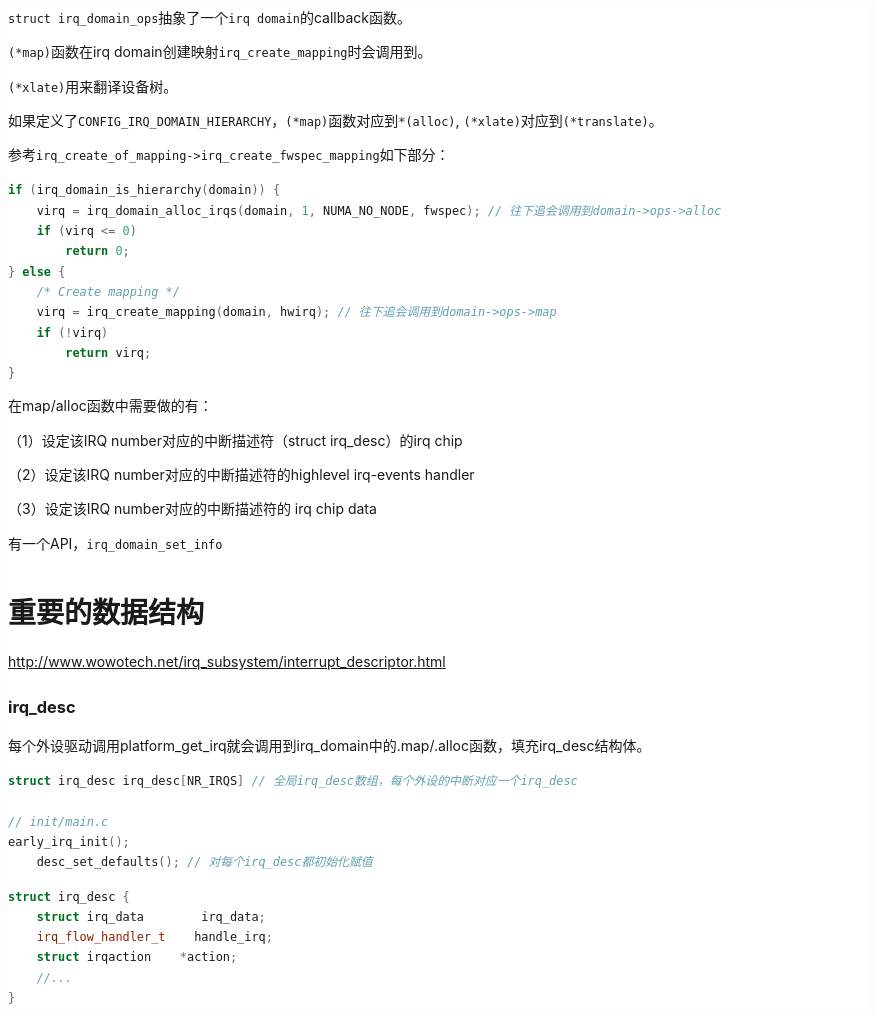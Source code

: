 `struct irq_domain_ops`抽象了一个`irq domain`的callback函数。

`(*map)`函数在irq domain创建映射`irq_create_mapping`时会调用到。

`(*xlate)`用来翻译设备树。

如果定义了`CONFIG_IRQ_DOMAIN_HIERARCHY`，`(*map)`函数对应到`*(alloc)`, `(*xlate)`对应到`(*translate)`。

参考`irq_create_of_mapping->irq_create_fwspec_mapping`如下部分：

```c++
if (irq_domain_is_hierarchy(domain)) {
    virq = irq_domain_alloc_irqs(domain, 1, NUMA_NO_NODE, fwspec); // 往下追会调用到domain->ops->alloc
    if (virq <= 0)
        return 0;
} else {
    /* Create mapping */
    virq = irq_create_mapping(domain, hwirq); // 往下追会调用到domain->ops->map
    if (!virq)
        return virq;
}
```

在map/alloc函数中需要做的有：

（1）设定该IRQ number对应的中断描述符（struct irq_desc）的irq chip

（2）设定该IRQ number对应的中断描述符的highlevel irq-events handler

（3）设定该IRQ number对应的中断描述符的 irq chip data

有一个API，`irq_domain_set_info`

# 重要的数据结构

http://www.wowotech.net/irq_subsystem/interrupt_descriptor.html

### irq_desc

每个外设驱动调用platform_get_irq就会调用到irq_domain中的.map/.alloc函数，填充irq_desc结构体。

```c++
struct irq_desc irq_desc[NR_IRQS] // 全局irq_desc数组，每个外设的中断对应一个irq_desc

// init/main.c
early_irq_init();
	desc_set_defaults(); // 对每个irq_desc都初始化赋值
```

```c++
struct irq_desc {
    struct irq_data        irq_data;
    irq_flow_handler_t    handle_irq;
    struct irqaction    *action;
	//...
}
```
